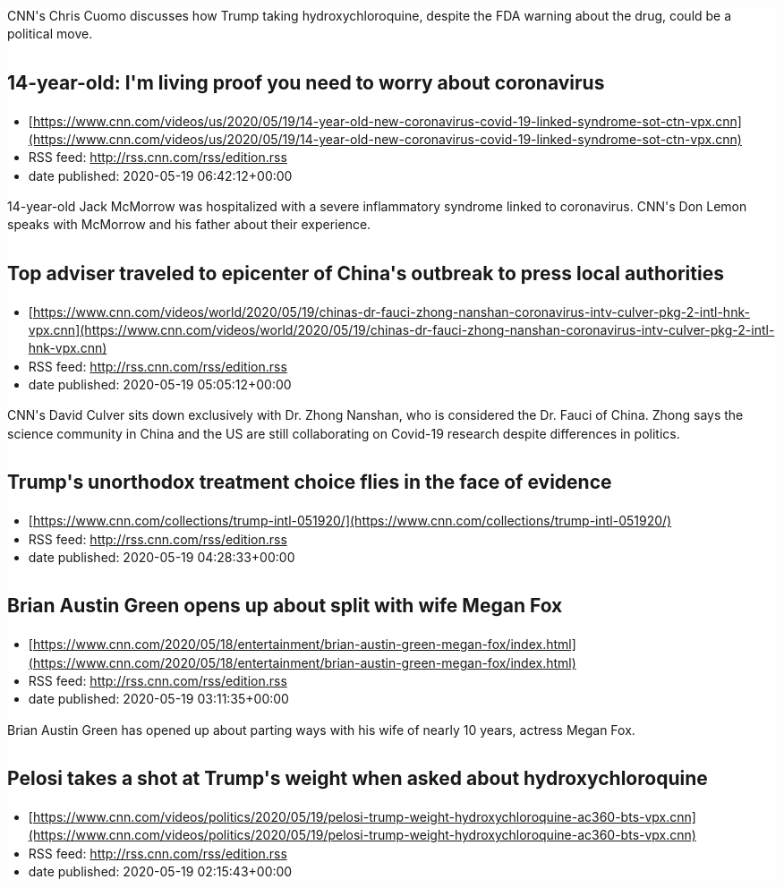 CNN's Chris Cuomo discusses how Trump taking hydroxychloroquine, despite the FDA warning about the drug, could be a political move.

## 14-year-old: I'm living proof you need to worry about coronavirus
 - [https://www.cnn.com/videos/us/2020/05/19/14-year-old-new-coronavirus-covid-19-linked-syndrome-sot-ctn-vpx.cnn](https://www.cnn.com/videos/us/2020/05/19/14-year-old-new-coronavirus-covid-19-linked-syndrome-sot-ctn-vpx.cnn)
 - RSS feed: http://rss.cnn.com/rss/edition.rss
 - date published: 2020-05-19 06:42:12+00:00

14-year-old Jack McMorrow was hospitalized with a severe inflammatory syndrome linked to coronavirus. CNN's Don Lemon speaks with McMorrow and his father about their experience.

## Top adviser traveled to epicenter of China's outbreak to press local authorities
 - [https://www.cnn.com/videos/world/2020/05/19/chinas-dr-fauci-zhong-nanshan-coronavirus-intv-culver-pkg-2-intl-hnk-vpx.cnn](https://www.cnn.com/videos/world/2020/05/19/chinas-dr-fauci-zhong-nanshan-coronavirus-intv-culver-pkg-2-intl-hnk-vpx.cnn)
 - RSS feed: http://rss.cnn.com/rss/edition.rss
 - date published: 2020-05-19 05:05:12+00:00

CNN's David Culver sits down exclusively with Dr. Zhong Nanshan, who is considered the Dr. Fauci of China. Zhong says the science community in China and the US are still collaborating on Covid-19 research despite differences in politics.

## Trump's unorthodox treatment choice flies in the face of evidence
 - [https://www.cnn.com/collections/trump-intl-051920/](https://www.cnn.com/collections/trump-intl-051920/)
 - RSS feed: http://rss.cnn.com/rss/edition.rss
 - date published: 2020-05-19 04:28:33+00:00



## Brian Austin Green opens up about split with wife Megan Fox
 - [https://www.cnn.com/2020/05/18/entertainment/brian-austin-green-megan-fox/index.html](https://www.cnn.com/2020/05/18/entertainment/brian-austin-green-megan-fox/index.html)
 - RSS feed: http://rss.cnn.com/rss/edition.rss
 - date published: 2020-05-19 03:11:35+00:00

Brian Austin Green has opened up about parting ways with his wife of nearly 10 years, actress Megan Fox.

## Pelosi takes a shot at Trump's weight when asked about hydroxychloroquine
 - [https://www.cnn.com/videos/politics/2020/05/19/pelosi-trump-weight-hydroxychloroquine-ac360-bts-vpx.cnn](https://www.cnn.com/videos/politics/2020/05/19/pelosi-trump-weight-hydroxychloroquine-ac360-bts-vpx.cnn)
 - RSS feed: http://rss.cnn.com/rss/edition.rss
 - date published: 2020-05-19 02:15:43+00:00
